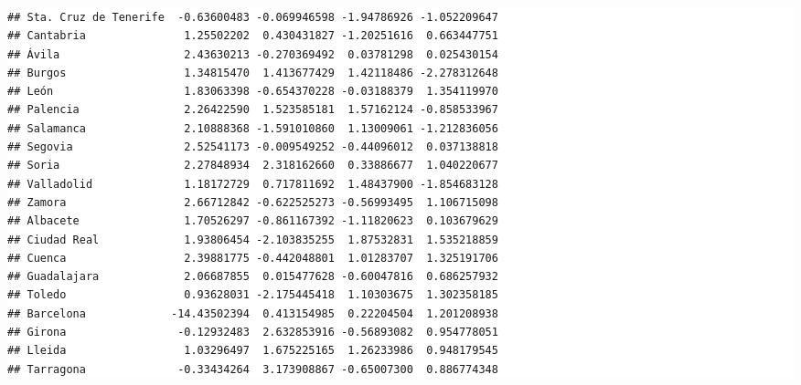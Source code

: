     ## Sta. Cruz de Tenerife  -0.63600483 -0.069946598 -1.94786926 -1.052209647
    ## Cantabria               1.25502202  0.430431827 -1.20251616  0.663447751
    ## Ávila                   2.43630213 -0.270369492  0.03781298  0.025430154
    ## Burgos                  1.34815470  1.413677429  1.42118486 -2.278312648
    ## León                    1.83063398 -0.654370228 -0.03188379  1.354119970
    ## Palencia                2.26422590  1.523585181  1.57162124 -0.858533967
    ## Salamanca               2.10888368 -1.591010860  1.13009061 -1.212836056
    ## Segovia                 2.52541173 -0.009549252 -0.44096012  0.037138818
    ## Soria                   2.27848934  2.318162660  0.33886677  1.040220677
    ## Valladolid              1.18172729  0.717811692  1.48437900 -1.854683128
    ## Zamora                  2.66712842 -0.622525273 -0.56993495  1.106715098
    ## Albacete                1.70526297 -0.861167392 -1.11820623  0.103679629
    ## Ciudad Real             1.93806454 -2.103835255  1.87532831  1.535218859
    ## Cuenca                  2.39881775 -0.442048801  1.01283707  1.325191706
    ## Guadalajara             2.06687855  0.015477628 -0.60047816  0.686257932
    ## Toledo                  0.93628031 -2.175445418  1.10303675  1.302358185
    ## Barcelona             -14.43502394  0.413154985  0.22204504  1.201208938
    ## Girona                 -0.12932483  2.632853916 -0.56893082  0.954778051
    ## Lleida                  1.03296497  1.675225165  1.26233986  0.948179545
    ## Tarragona              -0.33434264  3.173908867 -0.65007300  0.886774348